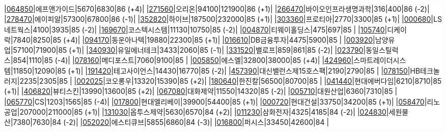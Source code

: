 |[064850](https://finance.daum.net/quotes/A064850)|에프앤가이드|5670|6830|86 (+4)|
|[271560](https://finance.daum.net/quotes/A271560)|오리온|94100|121900|86 (+1)|
|[266470](https://finance.daum.net/quotes/A266470)|바이오인프라생명과학|316|400|86 (-2)|
|[278470](https://finance.daum.net/quotes/A278470)|에이피알|57300|67800|86 (-1)|
|[352820](https://finance.daum.net/quotes/A352820)|하이브|187500|232000|85 (+1)|
|[303360](https://finance.daum.net/quotes/A303360)|프로티아|2770|3300|85 (+1)|
|[000680](https://finance.daum.net/quotes/A000680)|LS네트웍스|4100|3935|85 (-2)|
|[169670](https://finance.daum.net/quotes/A169670)|코스텍시스템|11130|10750|85 (-2)|
|[004870](https://finance.daum.net/quotes/A004870)|티웨이홀딩스|475|697|85 |
|[105740](https://finance.daum.net/quotes/A105740)|디케이락|7840|8250|85 (+4)|
|[094170](https://finance.daum.net/quotes/A094170)|동운아나텍|19880|22300|85 (+1)|
|[016610](https://finance.daum.net/quotes/A016610)|DB금융투자|4475|5900|85 |
|[003920](https://finance.daum.net/quotes/A003920)|남양유업|57100|71900|85 (+1)|
|[340930](https://finance.daum.net/quotes/A340930)|유일에너테크|3433|2060|85 (-1)|
|[331520](https://finance.daum.net/quotes/A331520)|밸로프|859|861|85 (-2)|
|[023790](https://finance.daum.net/quotes/A023790)|동일스틸럭스|854|1110|85 (-4)|
|[078160](https://finance.daum.net/quotes/A078160)|메디포스트|7060|9100|85 |
|[005850](https://finance.daum.net/quotes/A005850)|에스엘|32800|38000|85 (+4)|
|[424960](https://finance.daum.net/quotes/A424960)|스마트레이더시스템|11850|12090|85 (+1)|
|[191420](https://finance.daum.net/quotes/A191420)|테고사이언스|14430|16770|85 (-2)|
|[457390](https://finance.daum.net/quotes/A457390)|대신밸런스제15호스팩|2190|2790|85 |
|[078150](https://finance.daum.net/quotes/A078150)|HB테크놀러지|2235|2305|85 |
|[002025](https://finance.daum.net/quotes/A002025)|코오롱우|13320|15390|85 (+2)|
|[180640](https://finance.daum.net/quotes/A180640)|한진칼|56500|80700|85 |
|[041440](https://finance.daum.net/quotes/A041440)|현대에버다임|6210|8710|85 (+1)|
|[406820](https://finance.daum.net/quotes/A406820)|뷰티스킨|13990|13600|85 (+2)|
|[067080](https://finance.daum.net/quotes/A067080)|대화제약|11550|14320|85 (-2)|
|[005710](https://finance.daum.net/quotes/A005710)|대원산업|6360|7310|85 |
|[065770](https://finance.daum.net/quotes/A065770)|CS|1203|1565|85 (-4)|
|[017800](https://finance.daum.net/quotes/A017800)|현대엘리베이|39900|54400|85 (+1)|
|[000720](https://finance.daum.net/quotes/A000720)|현대건설|33750|34200|85 (+1)|
|[058470](https://finance.daum.net/quotes/A058470)|리노공업|207000|211000|85 (+1)|
|[131030](https://finance.daum.net/quotes/A131030)|옵투스제약|5630|6570|84 (+2)|
|[011230](https://finance.daum.net/quotes/A011230)|삼화전자|4325|4185|84 (-2)|
|[024830](https://finance.daum.net/quotes/A024830)|세원물산|7380|7630|84 (-2)|
|[052020](https://finance.daum.net/quotes/A052020)|에스티큐브|5855|6860|84 (-3)|
|[016800](https://finance.daum.net/quotes/A016800)|퍼시스|33450|42600|84 |